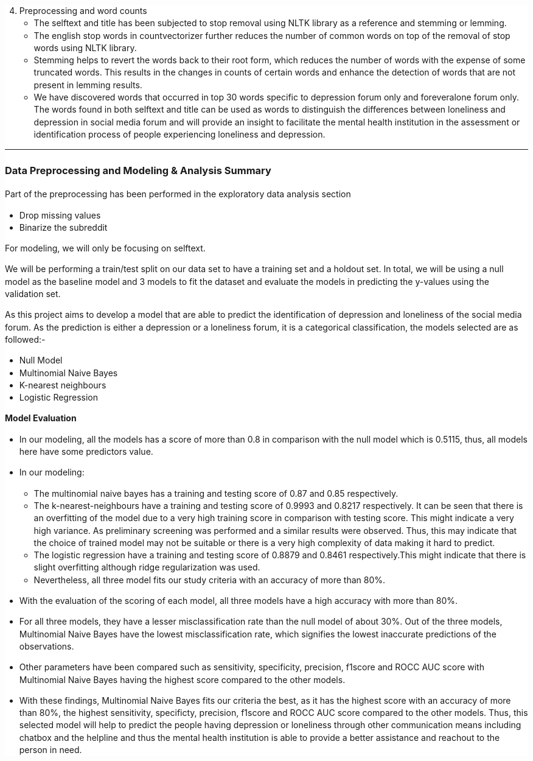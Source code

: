 
4. Preprocessing and word counts
    * The selftext and title has been subjected to stop removal using NLTK library as a reference and stemming or lemming.
    * The english stop words in countvectorizer further reduces the number of common words on top of the removal of stop words using NLTK library.
    * Stemming helps to revert the words back to their root form, which reduces the number of words with the expense of some truncated words. This results in the changes in counts of certain words and enhance the detection of words that are not present in lemming results.
    * We have discovered words that occurred in top 30 words specific to depression forum only and foreveralone forum only. The words found in both selftext and title can be used as words to distinguish the differences between loneliness and depression in social media forum and will provide an insight to facilitate the mental health institution in the assessment or identification process of people experiencing loneliness and depression. 

----
### Data Preprocessing and Modeling & Analysis Summary

Part of the preprocessing has been performed in the exploratory data analysis section
* Drop missing values
* Binarize the subreddit

For modeling, we will only be focusing on selftext.

We will be performing a train/test split on our data set to have a training set and a holdout set. In total, we will be using a null model as the baseline model and 3 models to fit the dataset and evaluate the models in predicting the y-values using the validation set.

As this project aims to develop a model that are able to predict the identification of depression and loneliness of the social media forum. As the prediction is either a depression or a loneliness forum, it is a categorical classification, the models selected are as followed:-
* Null Model
* Multinomial Naive Bayes
* K-nearest neighbours
* Logistic Regression

**Model Evaluation**
* In our modeling, all the models has a score of more than 0.8 in comparison with the null model which is 0.5115, thus, all models here have some predictors value.
* In our modeling:

    * The multinomial naive bayes has a training and testing score of 0.87 and 0.85 respectively. 
    * The k-nearest-neighbours have a training and testing score of 0.9993 and 0.8217 respectively. It can be seen that there is an overfitting of the model due to a very high training score in comparison with testing score. This might indicate a very high variance. As preliminary screening was performed and a similar results were observed. Thus, this may indicate that the choice of trained model may not be suitable or there is a very high complexity of data making it hard to predict.
    * The logistic regression have a training and testing score of 0.8879 and 0.8461 respectively.This might indicate that there is slight overfitting although ridge regularization was used. 
    * Nevertheless, all three model fits our study criteria with an accuracy of more than 80%. 
    
* With the evaluation of the scoring of each model, all three models have a high accuracy with more than 80%. 
* For all three models, they have a lesser misclassification rate than the null model of about 30%. Out of the three models, Multinomial Naive Bayes have the lowest misclassification rate, which signifies the lowest inaccurate predictions of the observations. 
* Other parameters have been compared such as sensitivity, specificity, precision, f1score and ROCC AUC score with Multinomial Naive Bayes having the highest score compared to the other models.
* With these findings, Multinomial Naive Bayes fits our criteria the best, as it has the highest score with an accuracy of more than 80%, the highest sensitivity, specificty, precision, f1score and ROCC AUC score compared to the other models. Thus, this selected model will help to predict the people having depression or loneliness through other communication means including chatbox and the helpline and thus the mental health institution is able to provide a better assistance and reachout to the person in need.
